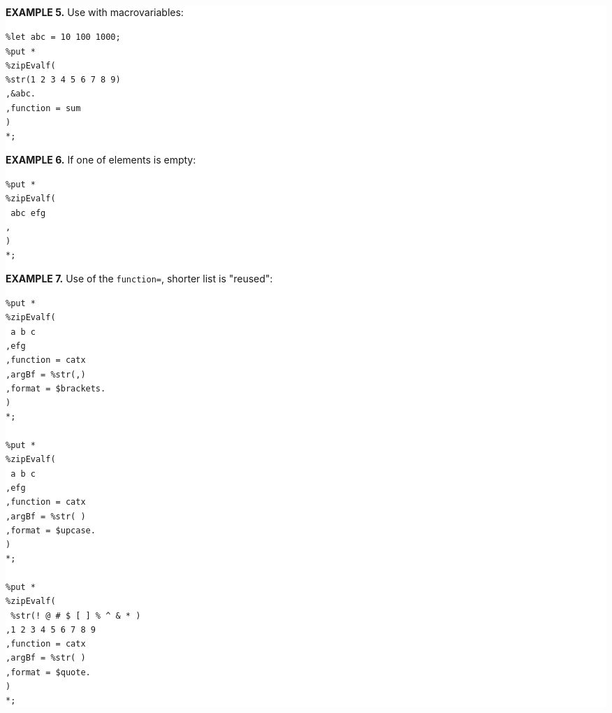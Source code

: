 
**EXAMPLE 5.** Use with macrovariables:
~~~~~~~~~~~~~~~~~~~~~~~~~~~~~~~~~~~~~~~~~~~~~~~~~~~~~~~~~~~~~~~~~~~~~~~~~~~~~~~~~~~~~sas
%let abc = 10 100 1000;
%put *
%zipEvalf(
%str(1 2 3 4 5 6 7 8 9)
,&abc.
,function = sum
)
*;
~~~~~~~~~~~~~~~~~~~~~~~~~~~~~~~~~~~~~~~~~~~~~~~~~~~~~~~~~~~~~~~~~~~~~~~~~~~~~~~~~~~~~


**EXAMPLE 6.** If one of elements is empty:
~~~~~~~~~~~~~~~~~~~~~~~~~~~~~~~~~~~~~~~~~~~~~~~~~~~~~~~~~~~~~~~~~~~~~~~~~~~~~~~~~~~~~sas
%put *
%zipEvalf(
 abc efg
,
)
*;
~~~~~~~~~~~~~~~~~~~~~~~~~~~~~~~~~~~~~~~~~~~~~~~~~~~~~~~~~~~~~~~~~~~~~~~~~~~~~~~~~~~~~


**EXAMPLE 7.** Use of the `function=`, shorter list is "reused":
~~~~~~~~~~~~~~~~~~~~~~~~~~~~~~~~~~~~~~~~~~~~~~~~~~~~~~~~~~~~~~~~~~~~~~~~~~~~~~~~~~~~~sas
%put *
%zipEvalf(
 a b c
,efg
,function = catx
,argBf = %str(,)
,format = $brackets.
)
*;

%put *
%zipEvalf(
 a b c
,efg
,function = catx
,argBf = %str( )
,format = $upcase.
)
*;

%put *
%zipEvalf(
 %str(! @ # $ [ ] % ^ & * )
,1 2 3 4 5 6 7 8 9
,function = catx
,argBf = %str( )
,format = $quote.
)
*;
~~~~~~~~~~~~~~~~~~~~~~~~~~~~~~~~~~~~~~~~~~~~~~~~~~~~~~~~~~~~~~~~~~~~~~~~~~~~~~~~~~~~~
